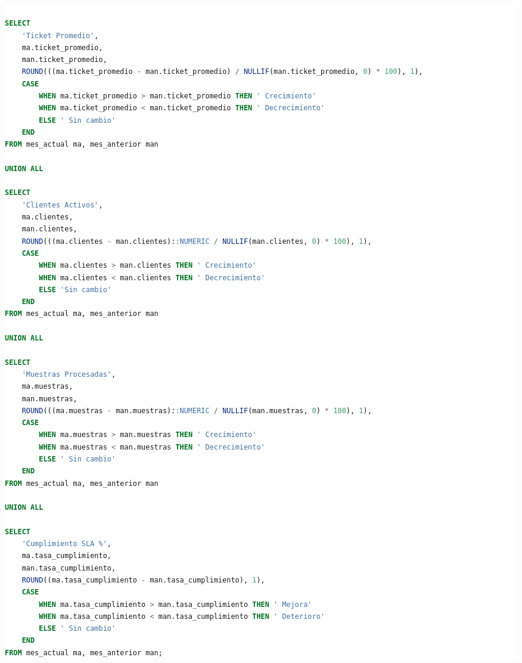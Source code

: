 ```sql

SELECT 
    'Ticket Promedio',
    ma.ticket_promedio,
    man.ticket_promedio,
    ROUND(((ma.ticket_promedio - man.ticket_promedio) / NULLIF(man.ticket_promedio, 0) * 100), 1),
    CASE 
        WHEN ma.ticket_promedio > man.ticket_promedio THEN ' Crecimiento'
        WHEN ma.ticket_promedio < man.ticket_promedio THEN ' Decrecimiento'
        ELSE ' Sin cambio'
    END
FROM mes_actual ma, mes_anterior man

UNION ALL

SELECT 
    'Clientes Activos',
    ma.clientes,
    man.clientes,
    ROUND(((ma.clientes - man.clientes)::NUMERIC / NULLIF(man.clientes, 0) * 100), 1),
    CASE 
        WHEN ma.clientes > man.clientes THEN ' Crecimiento'
        WHEN ma.clientes < man.clientes THEN ' Decrecimiento'
        ELSE 'Sin cambio'
    END
FROM mes_actual ma, mes_anterior man

UNION ALL

SELECT 
    'Muestras Procesadas',
    ma.muestras,
    man.muestras,
    ROUND(((ma.muestras - man.muestras)::NUMERIC / NULLIF(man.muestras, 0) * 100), 1),
    CASE 
        WHEN ma.muestras > man.muestras THEN ' Crecimiento'
        WHEN ma.muestras < man.muestras THEN ' Decrecimiento'
        ELSE ' Sin cambio'
    END
FROM mes_actual ma, mes_anterior man

UNION ALL

SELECT 
    'Cumplimiento SLA %',
    ma.tasa_cumplimiento,
    man.tasa_cumplimiento,
    ROUND((ma.tasa_cumplimiento - man.tasa_cumplimiento), 1),
    CASE 
        WHEN ma.tasa_cumplimiento > man.tasa_cumplimiento THEN ' Mejora'
        WHEN ma.tasa_cumplimiento < man.tasa_cumplimiento THEN ' Deterioro'
        ELSE ' Sin cambio'
    END
FROM mes_actual ma, mes_anterior man;
```

